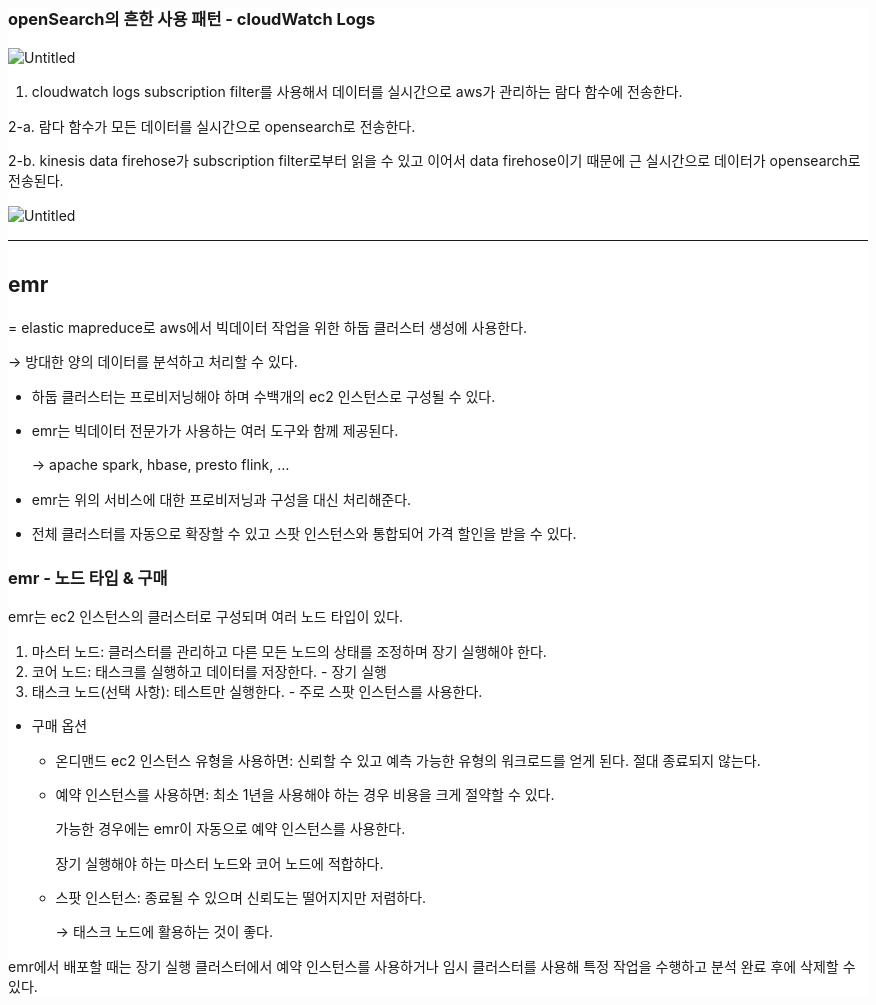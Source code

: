 ### openSearch의 흔한 사용 패턴 - cloudWatch Logs

![Untitled](https://prod-files-secure.s3.us-west-2.amazonaws.com/0e50c9f9-d6b9-4369-b0d8-a40d14ac1451/9fbf621b-ece0-4e32-9226-941f29c7b187/Untitled.png)

1. cloudwatch logs subscription filter를 사용해서 데이터를 실시간으로 aws가 관리하는 람다 함수에 전송한다.

2-a. 람다 함수가 모든 데이터를 실시간으로 opensearch로 전송한다.

2-b. kinesis data firehose가 subscription filter로부터 읽을 수 있고 이어서 data firehose이기 때문에 근 실시간으로 데이터가 opensearch로 전송된다.

![Untitled](https://prod-files-secure.s3.us-west-2.amazonaws.com/0e50c9f9-d6b9-4369-b0d8-a40d14ac1451/52d1d287-1559-475d-adf7-7d4be25c2f99/Untitled.png)

---

## emr

= elastic mapreduce로 aws에서 빅데이터 작업을 위한 하둡 클러스터 생성에 사용한다.

→ 방대한 양의 데이터를 분석하고 처리할 수 있다.

- 하둡 클러스터는 프로비저닝해야 하며 수백개의 ec2 인스턴스로 구성될 수 있다.
- emr는 빅데이터 전문가가 사용하는 여러 도구와 함께 제공된다.

  → apache spark, hbase, presto flink, …

- emr는 위의 서비스에 대한 프로비저닝과 구성을 대신 처리해준다.
- 전체 클러스터를 자동으로 확장할 수 있고 스팟 인스턴스와 통합되어 가격 할인을 받을 수 있다.

### emr - 노드 타입 & 구매

emr는 ec2 인스턴스의 클러스터로 구성되며 여러 노드 타입이 있다.

1. 마스터 노드: 클러스터를 관리하고 다른 모든 노드의 상태를 조정하며 장기 실행해야 한다.
2. 코어 노드: 태스크를 실행하고 데이터를 저장한다. - 장기 실행
3. 태스크 노드(선택 사항): 테스트만 실행한다. - 주로 스팟 인스턴스를 사용한다.
- 구매 옵션
    - 온디맨드 ec2 인스턴스 유형을 사용하면: 신뢰할 수 있고 예측 가능한 유형의 워크로드를 얻게 된다. 절대 종료되지 않는다.
    - 예약 인스턴스를 사용하면: 최소 1년을 사용해야 하는 경우 비용을 크게 절약할 수 있다.

      가능한 경우에는 emr이 자동으로 예약 인스턴스를 사용한다.

      장기 실행해야 하는 마스터 노드와 코어 노드에 적합하다.

    - 스팟 인스턴스: 종료될 수 있으며 신뢰도는 떨어지지만 저렴하다.

      → 태스크 노드에 활용하는 것이 좋다.


emr에서 배포할 때는 장기 실행 클러스터에서 예약 인스턴스를 사용하거나 임시 클러스터를 사용해 특정 작업을 수행하고 분석 완료 후에 삭제할 수 있다.